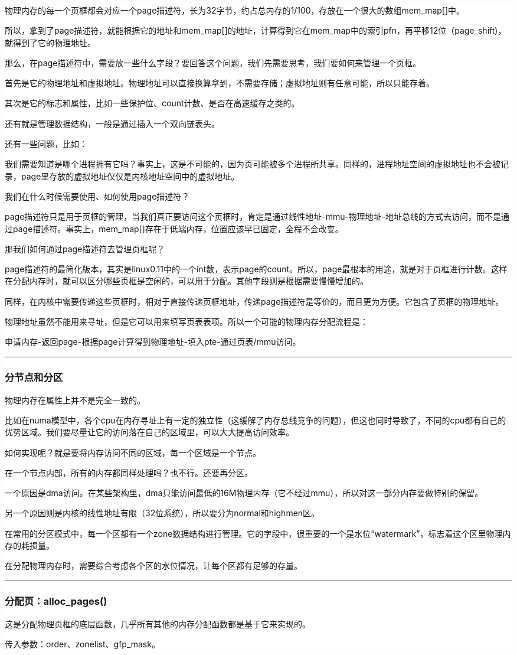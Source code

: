 物理内存的每一个页框都会对应一个page描述符，长为32字节，约占总内存的1/100，存放在一个很大的数组mem_map[]中。

所以，拿到了page描述符，就能根据它的地址和mem_map[]的地址，计算得到它在mem_map中的索引pfn，再平移12位（page_shift)，就得到了它的物理地址。

那么，在page描述符中，需要放一些什么字段？要回答这个问题，我们先需要思考，我们要如何来管理一个页框。

首先是它的物理地址和虚拟地址。物理地址可以直接换算拿到，不需要存储；虚拟地址则有任意可能，所以只能存着。

其次是它的标志和属性，比如一些保护位、count计数、是否在高速缓存之类的。

还有就是管理数据结构，一般是通过插入一个双向链表头。


还有一些问题，比如：

我们需要知道是哪个进程拥有它吗？事实上，这是不可能的，因为页可能被多个进程所共享。同样的，进程地址空间的虚拟地址也不会被记录，page里存放的虚拟地址仅仅是内核地址空间中的虚拟地址。


我们在什么时候需要使用、如何使用page描述符？

page描述符只是用于页框的管理，当我们真正要访问这个页框时，肯定是通过线性地址-mmu-物理地址-地址总线的方式去访问，而不是通过page描述符。事实上，mem_map[]存在于低端内存，位置应该早已固定，全程不会改变。

那我们如何通过page描述符去管理页框呢？

page描述符的最简化版本，其实是linux0.11中的一个int数，表示page的count。所以，page最根本的用途，就是对于页框进行计数。这样在分配内存时，就可以区分哪些页框是空闲的，可以用于分配。其他字段则是根据需要慢慢增加的。

同样，在内核中需要传递这些页框时，相对于直接传递页框地址，传递page描述符是等价的，而且更为方便。它包含了页框的物理地址。

物理地址虽然不能用来寻址，但是它可以用来填写页表表项。所以一个可能的物理内存分配流程是：

申请内存-返回page-根据page计算得到物理地址-填入pte-通过页表/mmu访问。

***
### 分节点和分区

物理内存在属性上并不是完全一致的。

比如在numa模型中，各个cpu在内存寻址上有一定的独立性（这缓解了内存总线竞争的问题），但这也同时导致了，不同的cpu都有自己的优势区域。我们要尽量让它的访问落在自己的区域里，可以大大提高访问效率。

如何实现呢？就是要将内存访问不同的区域，每一个区域是一个节点。


在一个节点内部，所有的内存都同样处理吗？也不行。还要再分区。

一个原因是dma访问。在某些架构里，dma只能访问最低的16M物理内存（它不经过mmu），所以对这一部分内存要做特别的保留。

另一个原因则是内核的线性地址有限（32位系统），所以要分为normal和highmen区。


在常用的分区模式中，每一个区都有一个zone数据结构进行管理。它的字段中，很重要的一个是水位“watermark”，标志着这个区里物理内存的耗损量。

在分配物理内存时，需要综合考虑各个区的水位情况，让每个区都有足够的存量。

***
### 分配页：alloc_pages()

这是分配物理页框的底层函数，几乎所有其他的内存分配函数都是基于它来实现的。

传入参数：order、zonelist、gfp_mask。
